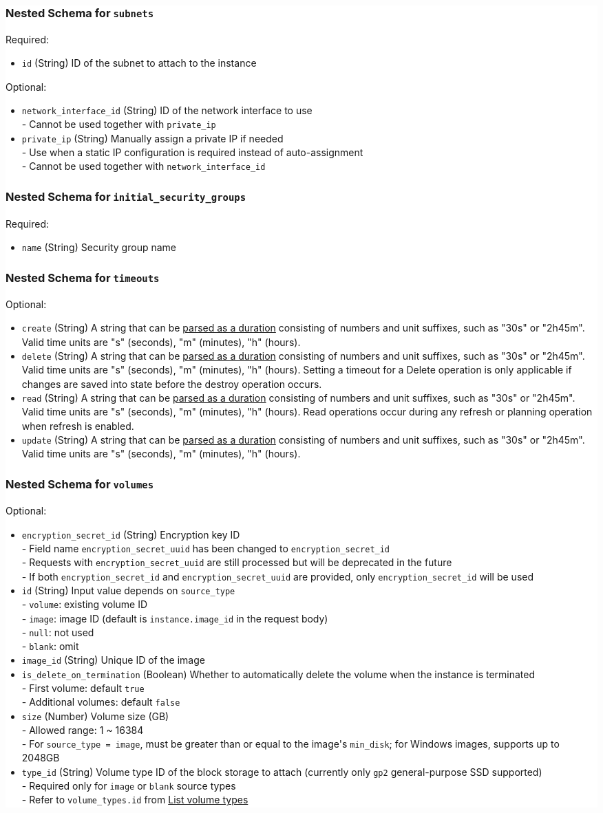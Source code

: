 <a id="nestedatt--subnets"></a>
### Nested Schema for `subnets`

Required:

- `id` (String) ID of the subnet to attach to the instance

Optional:

- `network_interface_id` (String) ID of the network interface to use <br/> - Cannot be used together with `private_ip`
- `private_ip` (String) Manually assign a private IP if needed <br/> - Use when a static IP configuration is required instead of auto-assignment <br/> - Cannot be used together with `network_interface_id`


<a id="nestedatt--initial_security_groups"></a>
### Nested Schema for `initial_security_groups`

Required:

- `name` (String) Security group name


<a id="nestedatt--timeouts"></a>
### Nested Schema for `timeouts`

Optional:

- `create` (String) A string that can be [parsed as a duration](https://pkg.go.dev/time#ParseDuration) consisting of numbers and unit suffixes, such as "30s" or "2h45m". Valid time units are "s" (seconds), "m" (minutes), "h" (hours).
- `delete` (String) A string that can be [parsed as a duration](https://pkg.go.dev/time#ParseDuration) consisting of numbers and unit suffixes, such as "30s" or "2h45m". Valid time units are "s" (seconds), "m" (minutes), "h" (hours). Setting a timeout for a Delete operation is only applicable if changes are saved into state before the destroy operation occurs.
- `read` (String) A string that can be [parsed as a duration](https://pkg.go.dev/time#ParseDuration) consisting of numbers and unit suffixes, such as "30s" or "2h45m". Valid time units are "s" (seconds), "m" (minutes), "h" (hours). Read operations occur during any refresh or planning operation when refresh is enabled.
- `update` (String) A string that can be [parsed as a duration](https://pkg.go.dev/time#ParseDuration) consisting of numbers and unit suffixes, such as "30s" or "2h45m". Valid time units are "s" (seconds), "m" (minutes), "h" (hours).


<a id="nestedatt--volumes"></a>
### Nested Schema for `volumes`

Optional:

- `encryption_secret_id` (String) Encryption key ID <br/> - Field name `encryption_secret_uuid` has been changed to `encryption_secret_id`<br/> - Requests with `encryption_secret_uuid` are still processed but will be deprecated in the future<br/> - If both `encryption_secret_id` and `encryption_secret_uuid` are provided, only `encryption_secret_id` will be used
- `id` (String) Input value depends on `source_type`<br/>- `volume`: existing volume ID<br/>- `image`: image ID (default is `instance.image_id` in the request body)<br/>- `null`: not used<br/>- `blank`: omit
- `image_id` (String) Unique ID of the image
- `is_delete_on_termination` (Boolean) Whether to automatically delete the volume when the instance is terminated <br/> - First volume: default `true`<br/> - Additional volumes: default `false`
- `size` (Number) Volume size (GB) <br/> - Allowed range: 1 ~ 16384<br/> - For `source_type = image`, must be greater than or equal to the image's `min_disk`; for Windows images, supports up to 2048GB
- `type_id` (String) Volume type ID of the block storage to attach (currently only `gp2` general-purpose SSD supported)<br/> - Required only for `image` or `blank` source types<br/> - Refer to `volume_types.id` from [List volume types](https://docs.kakaocloud.com/openapi/bcs/list-volume-types)
